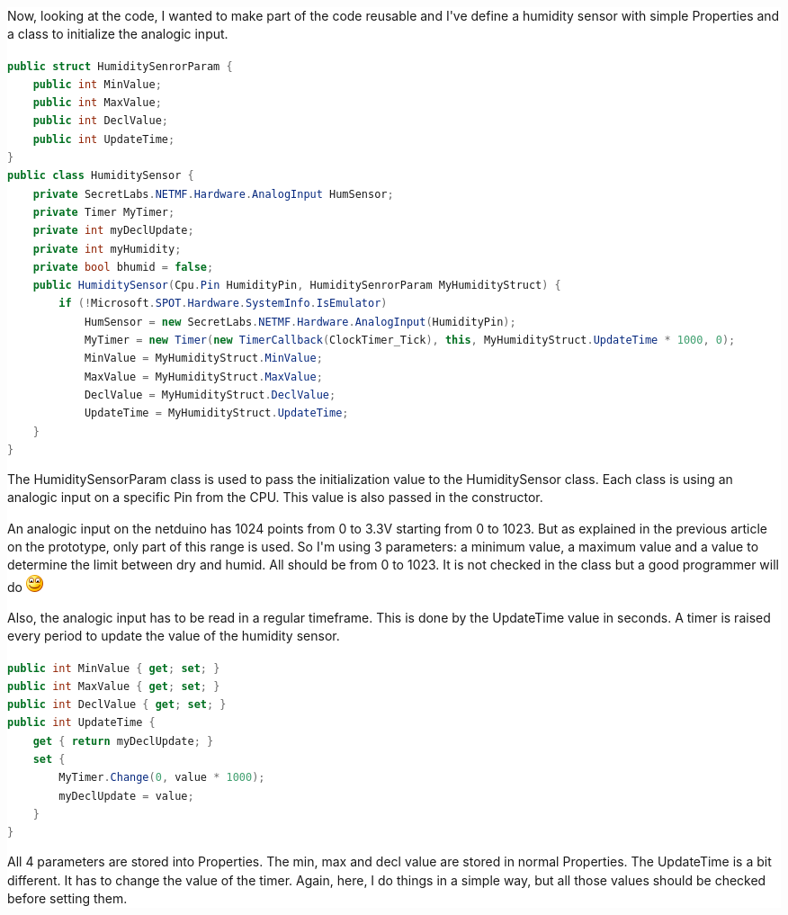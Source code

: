 Now, looking at the code, I wanted to make part of the code reusable and I've define a humidity sensor with simple Properties and a class to initialize the analogic input.

```csharp
public struct HumiditySenrorParam { 
    public int MinValue; 
    public int MaxValue; 
    public int DeclValue; 
    public int UpdateTime; 
} 
public class HumiditySensor { 
    private SecretLabs.NETMF.Hardware.AnalogInput HumSensor; 
    private Timer MyTimer; 
    private int myDeclUpdate;
    private int myHumidity; 
    private bool bhumid = false; 
    public HumiditySensor(Cpu.Pin HumidityPin, HumiditySenrorParam MyHumidityStruct) { 
        if (!Microsoft.SPOT.Hardware.SystemInfo.IsEmulator) 
            HumSensor = new SecretLabs.NETMF.Hardware.AnalogInput(HumidityPin); 
            MyTimer = new Timer(new TimerCallback(ClockTimer_Tick), this, MyHumidityStruct.UpdateTime * 1000, 0); 
            MinValue = MyHumidityStruct.MinValue; 
            MaxValue = MyHumidityStruct.MaxValue; 
            DeclValue = MyHumidityStruct.DeclValue; 
            UpdateTime = MyHumidityStruct.UpdateTime; 
    }
} 
```

The HumiditySensorParam class is used to pass the initialization value to the HumiditySensor class. Each class is using an analogic input on a specific Pin from the CPU. This value is also passed in the constructor.

An analogic input on the netduino has 1024 points from 0 to 3.3V starting from 0 to 1023. But as explained in the previous article on the prototype, only part of this range is used. So I'm using 3 parameters: a minimum value, a maximum value and a value to determine the limit between dry and humid. All should be from 0 to 1023. It is not checked in the class but a good programmer will do ![Sourire](../assets/4401.wlEmoticon-smile_2.png)

Also, the analogic input has to be read in a regular timeframe. This is done by the UpdateTime value in seconds. A timer is raised every period to update the value of the humidity sensor.

```csharp
public int MinValue { get; set; } 
public int MaxValue { get; set; } 
public int DeclValue { get; set; } 
public int UpdateTime { 
    get { return myDeclUpdate; } 
    set { 
        MyTimer.Change(0, value * 1000); 
        myDeclUpdate = value; 
    } 
} 
```

All 4 parameters are stored into Properties. The min, max and decl value are stored in normal Properties. The UpdateTime is a bit different. It has to change the value of the timer. Again, here, I do things in a simple way, but all those values should be checked before setting them.
